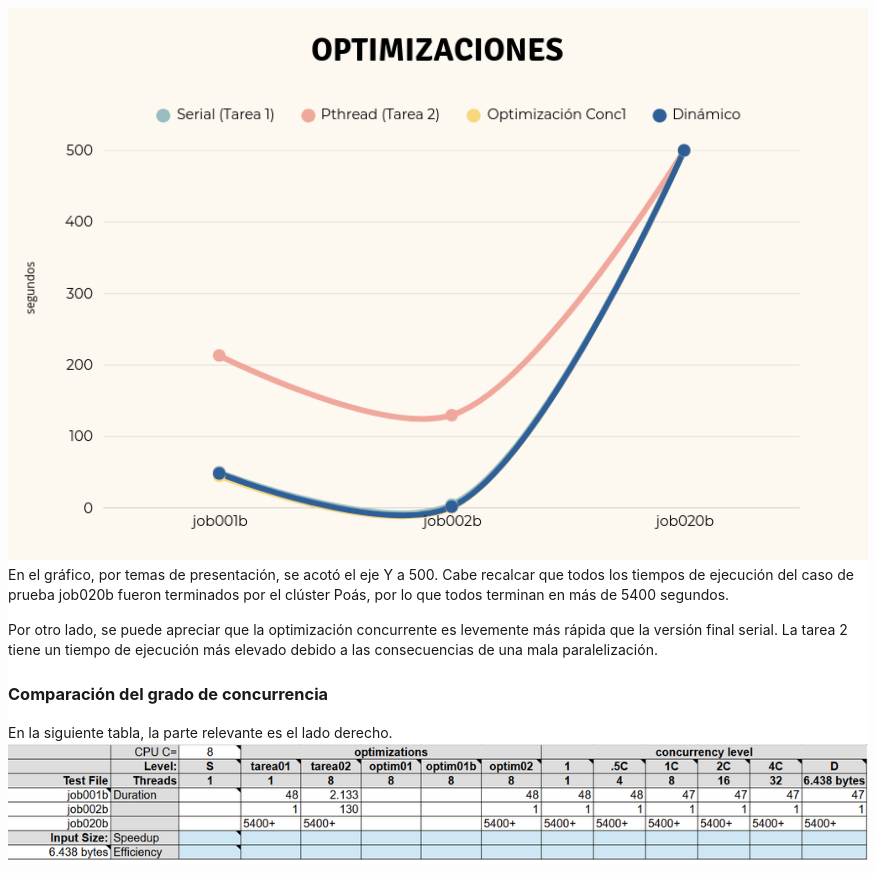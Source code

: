 ![alt text](../img/grafico_optimizaciones.png) <br>
En el gráfico, por temas de presentación, se acotó el eje Y a 500. Cabe recalcar que todos los tiempos de ejecución del caso de prueba job020b fueron terminados por el clúster Poás, por lo que todos terminan en más de 5400 segundos.

Por otro lado, se puede apreciar que la optimización concurrente es levemente más rápida que la versión final serial. La tarea 2 tiene un tiempo de ejecución más elevado debido a las consecuencias de una mala paralelización.

### Comparación del grado de concurrencia
En la siguiente tabla, la parte relevante es el lado derecho.
![alt text](../img/excel.png) <br>
